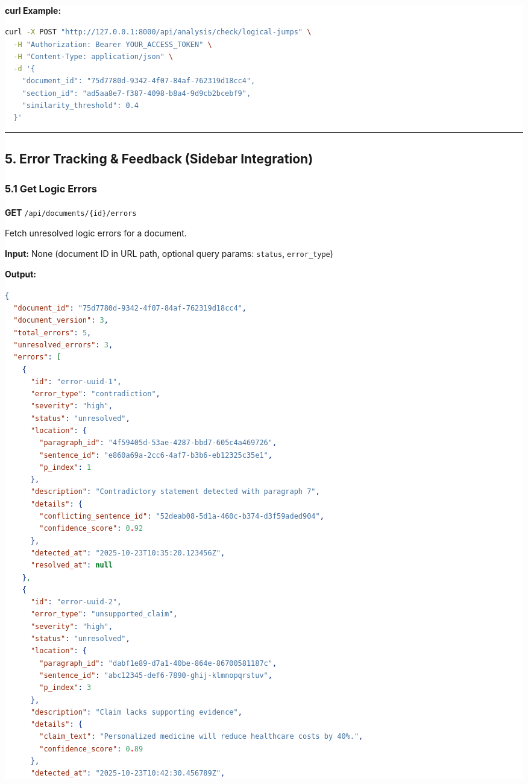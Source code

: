 **curl Example:**
```bash
curl -X POST "http://127.0.0.1:8000/api/analysis/check/logical-jumps" \
  -H "Authorization: Bearer YOUR_ACCESS_TOKEN" \
  -H "Content-Type: application/json" \
  -d '{
    "document_id": "75d7780d-9342-4f07-84af-762319d18cc4",
    "section_id": "ad5aa8e7-f387-4098-b8a4-9d9cb2bcebf9",
    "similarity_threshold": 0.4
  }'
```

---

## 5. Error Tracking & Feedback (Sidebar Integration)

### 5.1 Get Logic Errors
**GET** `/api/documents/{id}/errors`

Fetch unresolved logic errors for a document.

**Input:** None (document ID in URL path, optional query params: `status`, `error_type`)

**Output:**
```json
{
  "document_id": "75d7780d-9342-4f07-84af-762319d18cc4",
  "document_version": 3,
  "total_errors": 5,
  "unresolved_errors": 3,
  "errors": [
    {
      "id": "error-uuid-1",
      "error_type": "contradiction",
      "severity": "high",
      "status": "unresolved",
      "location": {
        "paragraph_id": "4f59405d-53ae-4287-bbd7-605c4a469726",
        "sentence_id": "e860a69a-2cc6-4af7-b3b6-eb12325c35e1",
        "p_index": 1
      },
      "description": "Contradictory statement detected with paragraph 7",
      "details": {
        "conflicting_sentence_id": "52deab08-5d1a-460c-b374-d3f59aded904",
        "confidence_score": 0.92
      },
      "detected_at": "2025-10-23T10:35:20.123456Z",
      "resolved_at": null
    },
    {
      "id": "error-uuid-2",
      "error_type": "unsupported_claim",
      "severity": "high",
      "status": "unresolved",
      "location": {
        "paragraph_id": "dabf1e89-d7a1-40be-864e-86700581187c",
        "sentence_id": "abc12345-def6-7890-ghij-klmnopqrstuv",
        "p_index": 3
      },
      "description": "Claim lacks supporting evidence",
      "details": {
        "claim_text": "Personalized medicine will reduce healthcare costs by 40%.",
        "confidence_score": 0.89
      },
      "detected_at": "2025-10-23T10:42:30.456789Z",
```